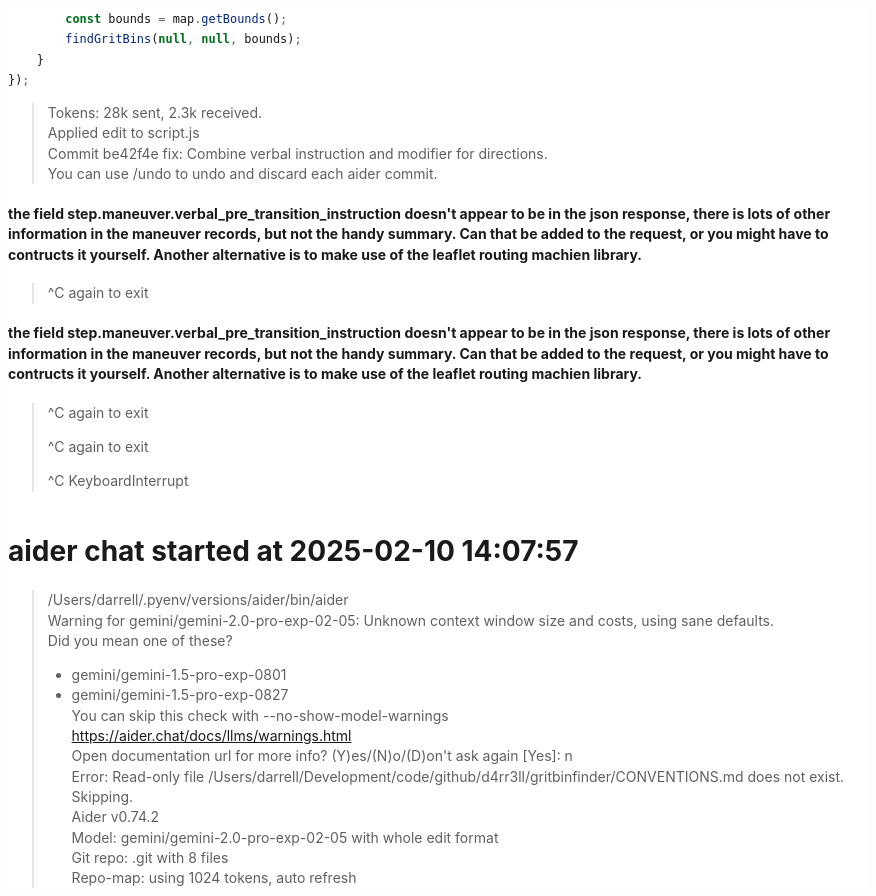 ```javascript
        const bounds = map.getBounds();
        findGritBins(null, null, bounds);
    }
});
```

> Tokens: 28k sent, 2.3k received.  
> Applied edit to script.js  
> Commit be42f4e fix: Combine verbal instruction and modifier for directions.  
> You can use /undo to undo and discard each aider commit.  

#### the field step.maneuver.verbal_pre_transition_instruction doesn't appear to be in the json response, there is lots of other information in the maneuver records, but not the handy summary.  Can that be added to the request, or you might have to contructs it yourself.  Another alternative is to make use of the leaflet routing machien library.  
>  
>  
> ^C again to exit  

#### the field step.maneuver.verbal_pre_transition_instruction doesn't appear to be in the json response, there is lots of other information in the maneuver records, but not the handy summary.  Can that be added to the request, or you might have to contructs it yourself.  Another alternative is to make use of the leaflet routing machien library.  
>  
>  
> ^C again to exit  
>  
>  
> ^C again to exit  
>  
>  
> ^C KeyboardInterrupt  

# aider chat started at 2025-02-10 14:07:57

> /Users/darrell/.pyenv/versions/aider/bin/aider  
> Warning for gemini/gemini-2.0-pro-exp-02-05: Unknown context window size and costs, using sane defaults.  
> Did you mean one of these?  
> - gemini/gemini-1.5-pro-exp-0801  
> - gemini/gemini-1.5-pro-exp-0827  
> You can skip this check with --no-show-model-warnings  
> https://aider.chat/docs/llms/warnings.html  
> Open documentation url for more info? (Y)es/(N)o/(D)on't ask again [Yes]: n  
> Error: Read-only file /Users/darrell/Development/code/github/d4rr3ll/gritbinfinder/CONVENTIONS.md does not exist. Skipping.  
> Aider v0.74.2  
> Model: gemini/gemini-2.0-pro-exp-02-05 with whole edit format  
> Git repo: .git with 8 files  
> Repo-map: using 1024 tokens, auto refresh  

